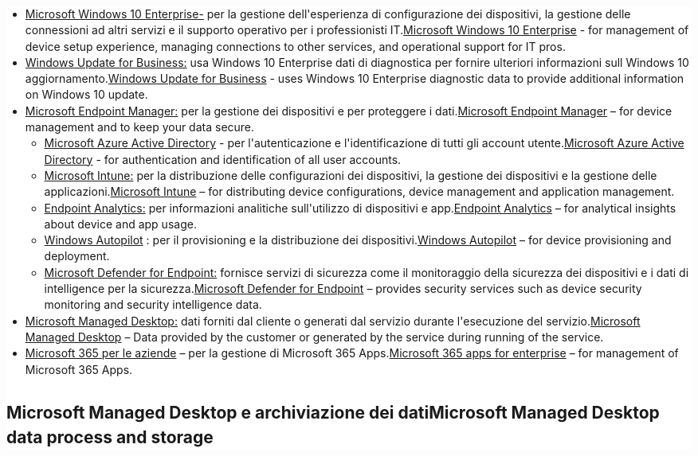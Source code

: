 - <span data-ttu-id="9a4d5-112">[Microsoft Windows 10 Enterprise-](/windows/windows-10/) per la gestione dell'esperienza di configurazione dei dispositivi, la gestione delle connessioni ad altri servizi e il supporto operativo per i professionisti IT.</span><span class="sxs-lookup"><span data-stu-id="9a4d5-112">[Microsoft Windows 10 Enterprise](/windows/windows-10/) - for management of device setup experience, managing connections to other services, and operational support for IT pros.</span></span>
- <span data-ttu-id="9a4d5-113">[Windows Update for Business:](/windows/deployment/update/waas-manage-updates-wufb) usa Windows 10 Enterprise dati di diagnostica per fornire ulteriori informazioni sull Windows 10 aggiornamento.</span><span class="sxs-lookup"><span data-stu-id="9a4d5-113">[Windows Update for Business](/windows/deployment/update/waas-manage-updates-wufb) - uses Windows 10 Enterprise diagnostic data to provide additional information on Windows 10 update.</span></span> 
- <span data-ttu-id="9a4d5-114">[Microsoft Endpoint Manager:](/mem/endpoint-manager-overview) per la gestione dei dispositivi e per proteggere i dati.</span><span class="sxs-lookup"><span data-stu-id="9a4d5-114">[Microsoft Endpoint Manager](/mem/endpoint-manager-overview) – for device management and to keep your data secure.</span></span>
  - <span data-ttu-id="9a4d5-115">[Microsoft Azure Active Directory](/azure/active-directory/) - per l'autenticazione e l'identificazione di tutti gli account utente.</span><span class="sxs-lookup"><span data-stu-id="9a4d5-115">[Microsoft Azure Active Directory](/azure/active-directory/) - for authentication and identification of all user accounts.</span></span> 
  - <span data-ttu-id="9a4d5-116">[Microsoft Intune:](/mem/intune/) per la distribuzione delle configurazioni dei dispositivi, la gestione dei dispositivi e la gestione delle applicazioni.</span><span class="sxs-lookup"><span data-stu-id="9a4d5-116">[Microsoft Intune](/mem/intune/) – for distributing device configurations, device management and application management.</span></span>
  - <span data-ttu-id="9a4d5-117">[Endpoint Analytics:](/mem/analytics/overview) per informazioni analitiche sull'utilizzo di dispositivi e app.</span><span class="sxs-lookup"><span data-stu-id="9a4d5-117">[Endpoint Analytics](/mem/analytics/overview) – for analytical insights about device and app usage.</span></span>
  - <span data-ttu-id="9a4d5-118">[Windows Autopilot](/microsoft-365/windows/windows-autopilot) : per il provisioning e la distribuzione dei dispositivi.</span><span class="sxs-lookup"><span data-stu-id="9a4d5-118">[Windows Autopilot](/microsoft-365/windows/windows-autopilot) – for device provisioning and deployment.</span></span>
  - <span data-ttu-id="9a4d5-119">[Microsoft Defender for Endpoint:](/microsoft-365/security/defender-endpoint/) fornisce servizi di sicurezza come il monitoraggio della sicurezza dei dispositivi e i dati di intelligence per la sicurezza.</span><span class="sxs-lookup"><span data-stu-id="9a4d5-119">[Microsoft Defender for Endpoint](/microsoft-365/security/defender-endpoint/) – provides security services such as device security monitoring and security intelligence data.</span></span>
- <span data-ttu-id="9a4d5-120">[Microsoft Managed Desktop:](https://endpoint.microsoft.com/#home) dati forniti dal cliente o generati dal servizio durante l'esecuzione del servizio.</span><span class="sxs-lookup"><span data-stu-id="9a4d5-120">[Microsoft Managed Desktop](https://endpoint.microsoft.com/#home)  – Data provided by the customer or generated by the service during running of the service.</span></span>
- <span data-ttu-id="9a4d5-121">[Microsoft 365 per le aziende](https://www.microsoft.com/en-us/microsoft-365/enterprise/compare-office-365-plans?rtc=1) – per la gestione di Microsoft 365 Apps.</span><span class="sxs-lookup"><span data-stu-id="9a4d5-121">[Microsoft 365 apps for enterprise](https://www.microsoft.com/en-us/microsoft-365/enterprise/compare-office-365-plans?rtc=1) – for management of Microsoft 365 Apps.</span></span>

## <a name="microsoft-managed-desktop-data-process-and-storage"></a><span data-ttu-id="9a4d5-122">Microsoft Managed Desktop e archiviazione dei dati</span><span class="sxs-lookup"><span data-stu-id="9a4d5-122">Microsoft Managed Desktop data process and storage</span></span>
